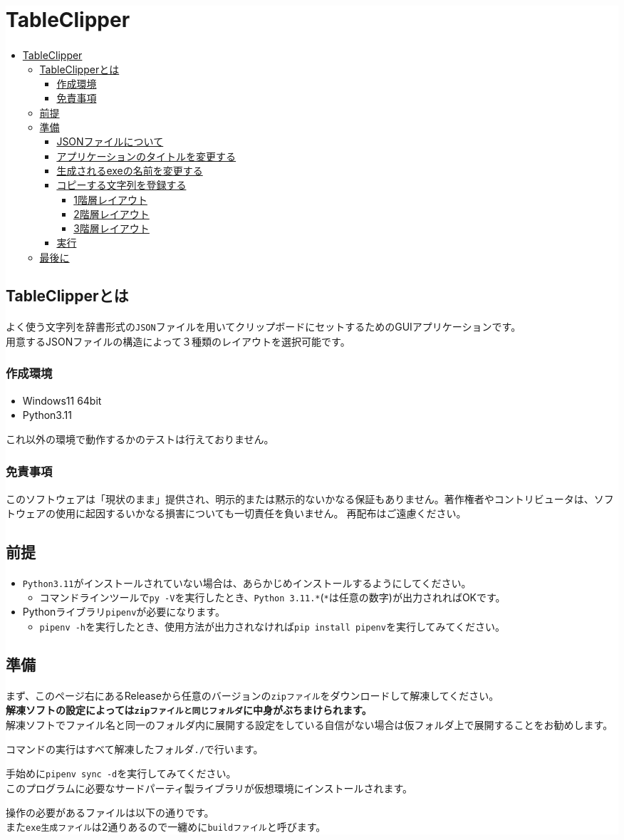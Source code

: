 # TableClipper
- [TableClipper](#tableclipper)
  - [TableClipperとは](#tableclipperとは)
    - [作成環境](#作成環境)
    - [免責事項](#免責事項)
  - [前提](#前提)
  - [準備](#準備)
    - [JSONファイルについて](#jsonファイルについて)
    - [アプリケーションのタイトルを変更する](#アプリケーションのタイトルを変更する)
    - [生成されるexeの名前を変更する](#生成されるexeの名前を変更する)
    - [コピーする文字列を登録する](#コピーする文字列を登録する)
      - [1階層レイアウト](#1階層レイアウト)
      - [2階層レイアウト](#2階層レイアウト)
      - [3階層レイアウト](#3階層レイアウト)
    - [実行](#実行)
  - [最後に](#最後に)

## TableClipperとは
よく使う文字列を辞書形式の`JSON`ファイルを用いてクリップボードにセットするためのGUIアプリケーションです。  
用意するJSONファイルの構造によって３種類のレイアウトを選択可能です。

### 作成環境
- Windows11 64bit
- Python3.11

これ以外の環境で動作するかのテストは行えておりません。  

### 免責事項
このソフトウェアは「現状のまま」提供され、明示的または黙示的ないかなる保証もありません。著作権者やコントリビュータは、ソフトウェアの使用に起因するいかなる損害についても一切責任を負いません。
再配布はご遠慮ください。  

## 前提
- `Python3.11`がインストールされていない場合は、あらかじめインストールするようにしてください。
    - コマンドラインツールで`py -V`を実行したとき、`Python 3.11.*`(`*`は任意の数字)が出力されればOKです。
- Pythonライブラリ`pipenv`が必要になります。
  - `pipenv -h`を実行したとき、使用方法が出力されなければ`pip install pipenv`を実行してみてください。

## 準備
まず、このページ右にあるReleaseから任意のバージョンの`zipファイル`をダウンロードして解凍してください。  
**解凍ソフトの設定によっては`zipファイルと同じフォルダ`に中身がぶちまけられます。**  
解凍ソフトでファイル名と同一のフォルダ内に展開する設定をしている自信がない場合は仮フォルダ上で展開することをお勧めします。  
  
コマンドの実行はすべて解凍したフォルダ`./`で行います。  

手始めに`pipenv sync -d`を実行してみてください。  
このプログラムに必要なサードパーティ製ライブラリが仮想環境にインストールされます。  

操作の必要があるファイルは以下の通りです。  
また`exe生成ファイル`は2通りあるので一纏めに`buildファイル`と呼びます。  
